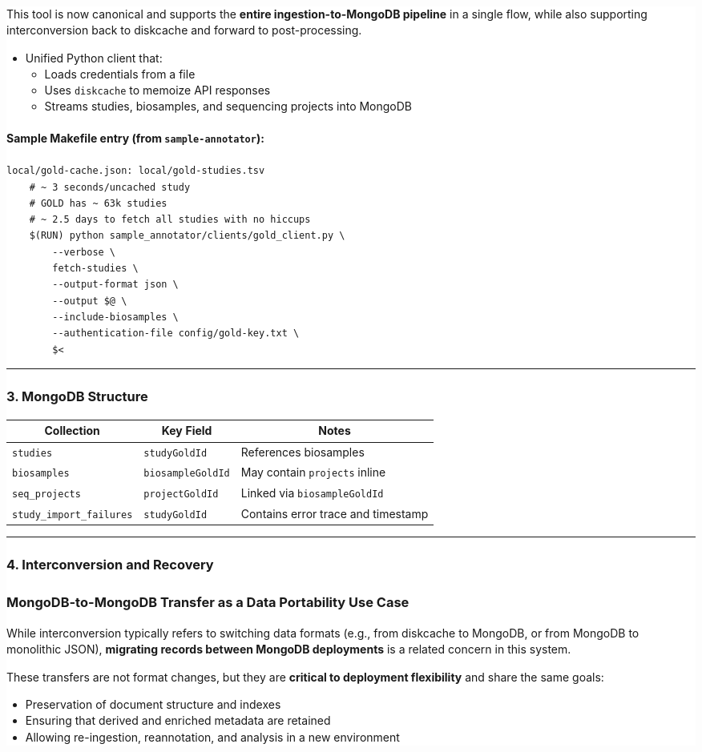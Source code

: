 This tool is now canonical and supports the **entire ingestion-to-MongoDB pipeline** in a single flow, while also supporting interconversion back to diskcache and forward to post-processing.


- Unified Python client that:
  - Loads credentials from a file
  - Uses `diskcache` to memoize API responses
  - Streams studies, biosamples, and sequencing projects into MongoDB

#### Sample Makefile entry (from `sample-annotator`):
```make
local/gold-cache.json: local/gold-studies.tsv
	# ~ 3 seconds/uncached study
	# GOLD has ~ 63k studies
	# ~ 2.5 days to fetch all studies with no hiccups
	$(RUN) python sample_annotator/clients/gold_client.py \
		--verbose \
		fetch-studies \
		--output-format json \
		--output $@ \
		--include-biosamples \
		--authentication-file config/gold-key.txt \
		$<
```

---

### 3. MongoDB Structure

| Collection | Key Field | Notes |
|------------|-----------|-------|
| `studies` | `studyGoldId` | References biosamples |
| `biosamples` | `biosampleGoldId` | May contain `projects` inline |
| `seq_projects` | `projectGoldId` | Linked via `biosampleGoldId` |
| `study_import_failures` | `studyGoldId` | Contains error trace and timestamp |

---

### 4. Interconversion and Recovery


### MongoDB-to-MongoDB Transfer as a Data Portability Use Case

While interconversion typically refers to switching data formats (e.g., from diskcache to MongoDB, or from MongoDB to monolithic JSON), **migrating records between MongoDB deployments** is a related concern in this system.

These transfers are not format changes, but they are **critical to deployment flexibility** and share the same goals:
- Preservation of document structure and indexes
- Ensuring that derived and enriched metadata are retained
- Allowing re-ingestion, reannotation, and analysis in a new environment
